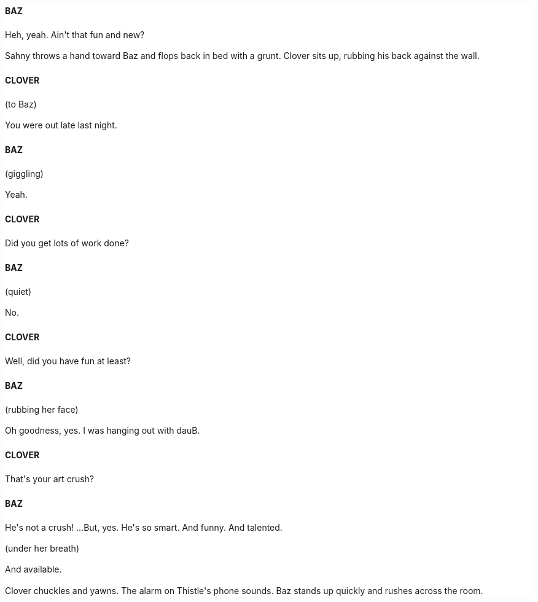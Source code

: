 <div class="dialogue">
<h4>BAZ</h4>
<p>Heh, yeah. Ain't that fun and new?</p>
</div>

<p>Sahny throws a hand toward Baz and flops back in bed with a grunt. Clover sits up, rubbing his back against the wall.</p>

<div class="dialogue">
<h4>CLOVER</h4>
<p class="parenthetical">(to Baz)</p>
<p>You were out late last night.</p>
</div>

<div class="dialogue">
<h4>BAZ</h4>
<p class="parenthetical">(giggling)</p>
<p>Yeah.</p>
</div>

<div class="dialogue">
<h4>CLOVER</h4>
<p>Did you get lots of work done?</p>
</div>

<div class="dialogue">
<h4>BAZ</h4>
<p class="parenthetical">(quiet)</p>
<p>No.</p>
</div>

<div class="dialogue">
<h4>CLOVER</h4>
<p>Well, did you have fun at least?</p>
</div>

<div class="dialogue">
<h4>BAZ</h4>
<p class="parenthetical">(rubbing her face)</p>
<p>Oh goodness, yes. I was hanging out with dauB.</p>
</div>

<div class="dialogue">
<h4>CLOVER</h4>
<p>That's your art crush?</p>
</div>

<div class="dialogue">
<h4>BAZ</h4>
<p>He's not a crush! ...But, yes. He's so smart. And funny. And talented.</p>
<p class="parenthetical">(under her breath)</p>
<p>And available.</p>
</div>

<p>Clover chuckles and yawns. The alarm on Thistle's phone sounds. Baz stands up quickly and rushes across the room.</p>

